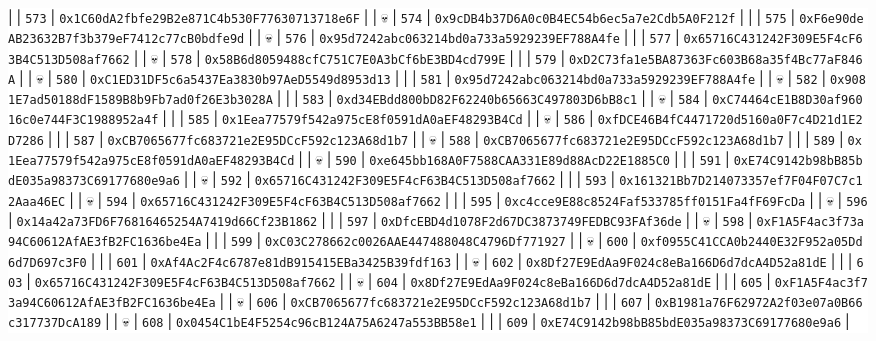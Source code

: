 |  | `573` | `0x1C60dA2fbfe29B2e871C4b530F77630713718e6F` |
| 💀 | `574` | `0x9cDB4b37D6A0c0B4EC54b6ec5a7e2Cdb5A0F212f` |
|  | `575` | `0xF6e90deAB23632B7f3b379eF7412c77cB0bdfe9d` |
| 💀 | `576` | `0x95d7242abc063214bd0a733a5929239EF788A4fe` |
|  | `577` | `0x65716C431242F309E5F4cF63B4C513D508af7662` |
| 💀 | `578` | `0x58B6d8059488cfC751C7E0A3bCf6bE3BD4cd799E` |
|  | `579` | `0xD2C73fa1e5BA87363Fc603B68a35f4Bc77aF846A` |
| 💀 | `580` | `0xC1ED31DF5c6a5437Ea3830b97AeD5549d8953d13` |
|  | `581` | `0x95d7242abc063214bd0a733a5929239EF788A4fe` |
| 💀 | `582` | `0x9081E7ad50188dF1589B8b9Fb7ad0f26E3b3028A` |
|  | `583` | `0xd34EBdd800bD82F62240b65663C497803D6bB8c1` |
| 💀 | `584` | `0xC74464cE1B8D30af96016c0e744F3C1988952a4f` |
|  | `585` | `0x1Eea77579f542a975cE8f0591dA0aEF48293B4Cd` |
| 💀 | `586` | `0xfDCE46B4fC4471720d5160a0F7c4D21d1E2D7286` |
|  | `587` | `0xCB7065677fc683721e2E95DCcF592c123A68d1b7` |
| 💀 | `588` | `0xCB7065677fc683721e2E95DCcF592c123A68d1b7` |
|  | `589` | `0x1Eea77579f542a975cE8f0591dA0aEF48293B4Cd` |
| 💀 | `590` | `0xe645bb168A0F7588CAA331E89d88AcD22E1885C0` |
|  | `591` | `0xE74C9142b98bB85bdE035a98373C69177680e9a6` |
| 💀 | `592` | `0x65716C431242F309E5F4cF63B4C513D508af7662` |
|  | `593` | `0x161321Bb7D214073357ef7F04F07C7c12Aaa46EC` |
| 💀 | `594` | `0x65716C431242F309E5F4cF63B4C513D508af7662` |
|  | `595` | `0xc4cce9E88c8524Faf533785ff0151Fa4fF69FcDa` |
| 💀 | `596` | `0x14a42a73FD6F76816465254A7419d66Cf23B1862` |
|  | `597` | `0xDfcEBD4d1078F2d67DC3873749FEDBC93FAf36de` |
| 💀 | `598` | `0xF1A5F4ac3f73a94C60612AfAE3fB2FC1636be4Ea` |
|  | `599` | `0xC03C278662c0026AAE447488048C4796Df771927` |
| 💀 | `600` | `0xf0955C41CCA0b2440E32F952a05Dd6d7D697c3F0` |
|  | `601` | `0xAf4Ac2F4c6787e81dB915415EBa3425B39fdf163` |
| 💀 | `602` | `0x8Df27E9EdAa9F024c8eBa166D6d7dcA4D52a81dE` |
|  | `603` | `0x65716C431242F309E5F4cF63B4C513D508af7662` |
| 💀 | `604` | `0x8Df27E9EdAa9F024c8eBa166D6d7dcA4D52a81dE` |
|  | `605` | `0xF1A5F4ac3f73a94C60612AfAE3fB2FC1636be4Ea` |
| 💀 | `606` | `0xCB7065677fc683721e2E95DCcF592c123A68d1b7` |
|  | `607` | `0xB1981a76F62972A2f03e07a0B66c317737DcA189` |
| 💀 | `608` | `0x0454C1bE4F5254c96cB124A75A6247a553BB58e1` |
|  | `609` | `0xE74C9142b98bB85bdE035a98373C69177680e9a6` |
